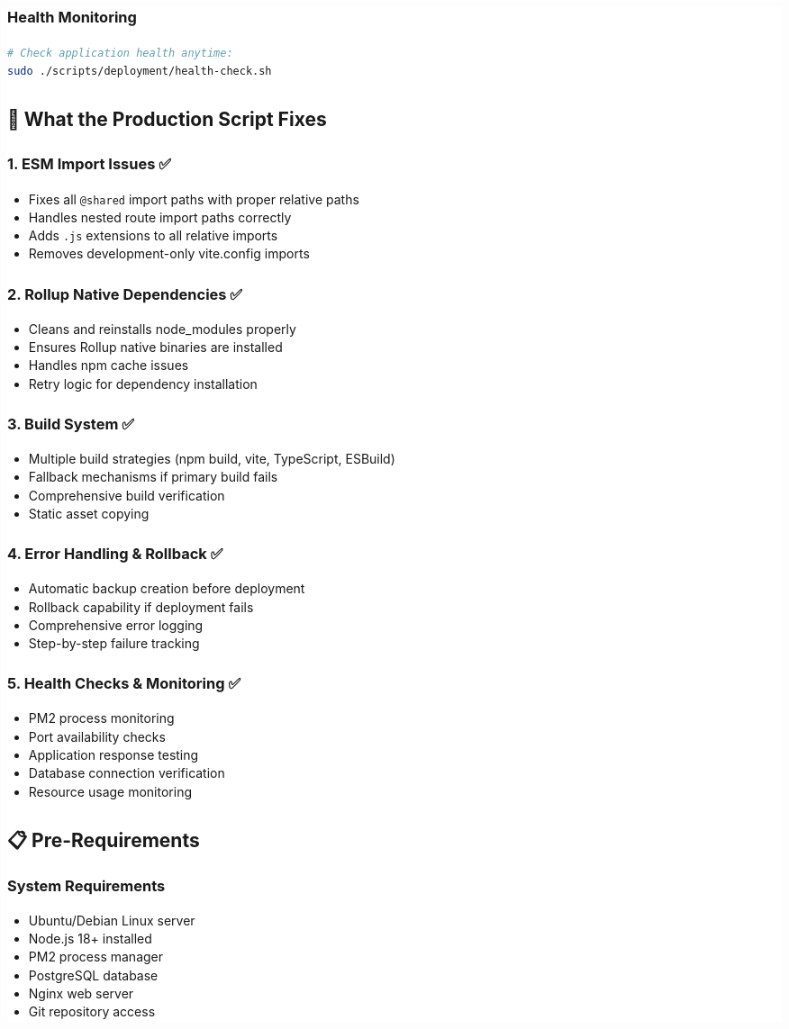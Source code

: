 ### Health Monitoring

```bash
# Check application health anytime:
sudo ./scripts/deployment/health-check.sh
```

## 🔧 What the Production Script Fixes

### 1. **ESM Import Issues** ✅
- Fixes all `@shared` import paths with proper relative paths
- Handles nested route import paths correctly
- Adds `.js` extensions to all relative imports
- Removes development-only vite.config imports

### 2. **Rollup Native Dependencies** ✅
- Cleans and reinstalls node_modules properly
- Ensures Rollup native binaries are installed
- Handles npm cache issues
- Retry logic for dependency installation

### 3. **Build System** ✅
- Multiple build strategies (npm build, vite, TypeScript, ESBuild)
- Fallback mechanisms if primary build fails
- Comprehensive build verification
- Static asset copying

### 4. **Error Handling & Rollback** ✅
- Automatic backup creation before deployment
- Rollback capability if deployment fails
- Comprehensive error logging
- Step-by-step failure tracking

### 5. **Health Checks & Monitoring** ✅
- PM2 process monitoring
- Port availability checks
- Application response testing
- Database connection verification
- Resource usage monitoring

## 📋 Pre-Requirements

### System Requirements
- Ubuntu/Debian Linux server
- Node.js 18+ installed
- PM2 process manager
- PostgreSQL database
- Nginx web server
- Git repository access
